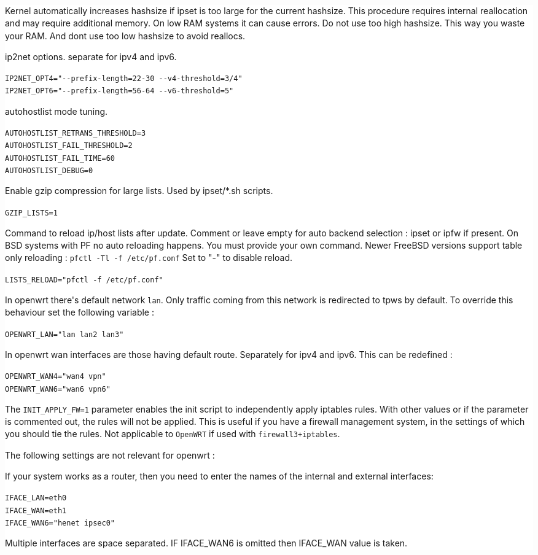 Kernel automatically increases hashsize if ipset is too large for the current hashsize.
This procedure requires internal reallocation and may require additional memory.
On low RAM systems it can cause errors.
Do not use too high hashsize. This way you waste your RAM. And dont use too low hashsize to avoid reallocs.

ip2net options. separate for ipv4 and ipv6.

```
IP2NET_OPT4="--prefix-length=22-30 --v4-threshold=3/4"
IP2NET_OPT6="--prefix-length=56-64 --v6-threshold=5"
```

autohostlist mode tuning.

```
AUTOHOSTLIST_RETRANS_THRESHOLD=3
AUTOHOSTLIST_FAIL_THRESHOLD=2
AUTOHOSTLIST_FAIL_TIME=60
AUTOHOSTLIST_DEBUG=0
```

Enable gzip compression for large lists. Used by ipset/*.sh scripts.

`GZIP_LISTS=1`

Command to reload ip/host lists after update.
Comment or leave empty for auto backend selection : ipset or ipfw if present.
On BSD systems with PF no auto reloading happens. You must provide your own command.
Newer FreeBSD versions support table only reloading : `pfctl -Tl -f /etc/pf.conf`
Set to "-" to disable reload.

`LISTS_RELOAD="pfctl -f /etc/pf.conf"`

In openwrt there's default network `lan`. Only traffic coming from this network is redirected to tpws by default.
To override this behaviour set the following variable :

`OPENWRT_LAN="lan lan2 lan3"`

In openwrt wan interfaces are those having default route. Separately for ipv4 and ipv6.
This can be redefined :
```
OPENWRT_WAN4="wan4 vpn"
OPENWRT_WAN6="wan6 vpn6"
```

The `INIT_APPLY_FW=1` parameter enables the init script to independently apply iptables rules.
With other values or if the parameter is commented out, the rules will not be applied.
This is useful if you have a firewall management system, in the settings of which you should tie the rules.
Not applicable to `OpenWRT` if used with `firewall3+iptables`.

The following settings are not relevant for openwrt :

If your system works as a router, then you need to enter the names of the internal and external interfaces:
```
IFACE_LAN=eth0
IFACE_WAN=eth1
IFACE_WAN6="henet ipsec0"
```
Multiple interfaces are space separated. IF IFACE_WAN6 is omitted then IFACE_WAN value is taken.
